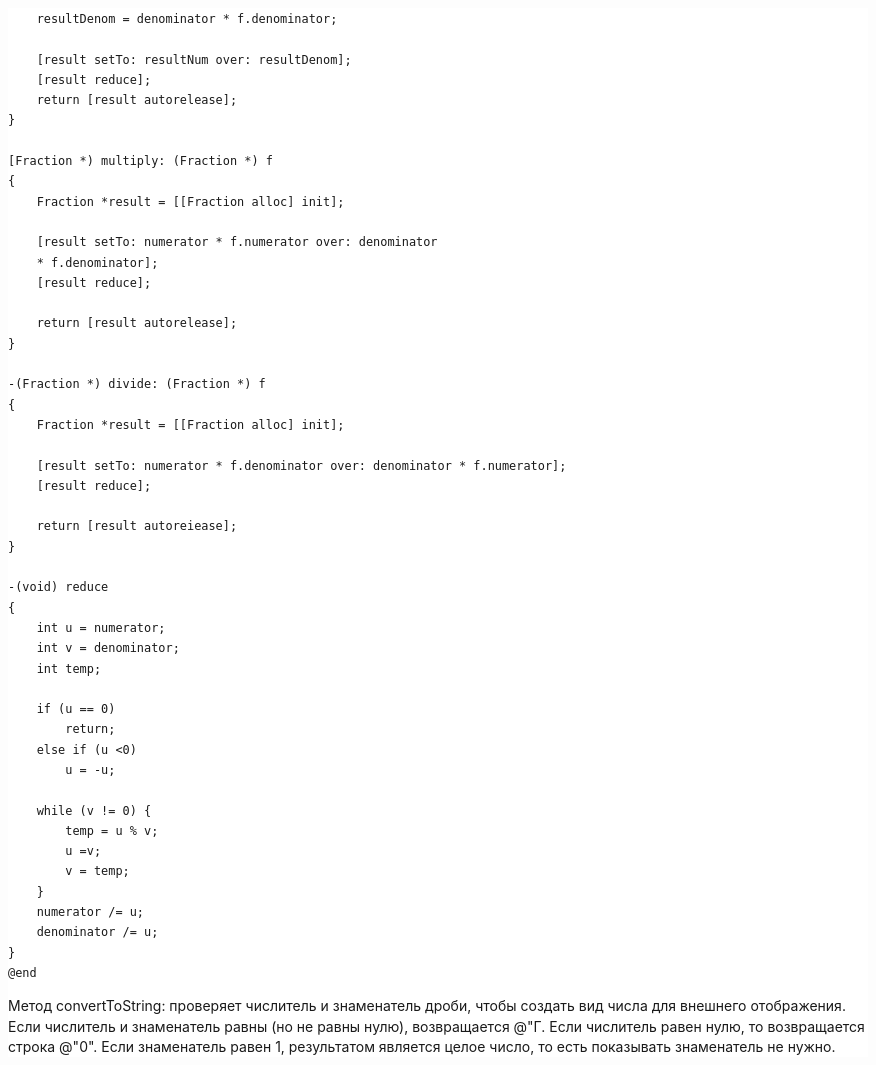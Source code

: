 ```
    resultDenom = denominator * f.denominator;

    [result setTo: resultNum over: resultDenom];
    [result reduce];
    return [result autorelease];
}

[Fraction *) multiply: (Fraction *) f
{
    Fraction *result = [[Fraction alloc] init];

    [result setTo: numerator * f.numerator over: denominator
    * f.denominator];
    [result reduce];

    return [result autorelease];
}

-(Fraction *) divide: (Fraction *) f
{
    Fraction *result = [[Fraction alloc] init];

    [result setTo: numerator * f.denominator over: denominator * f.numerator];
    [result reduce];

    return [result autoreiease];
}

-(void) reduce
{
    int u = numerator;
    int v = denominator;
    int temp;

    if (u == 0)
        return;
    else if (u <0)
        u = -u;

    while (v != 0) {
        temp = u % v;
        u =v;
        v = temp;
    }
    numerator /= u;
    denominator /= u;
}
@end
```
Метод convertToString: проверяет числитель и знаменатель дроби, чтобы создать вид числа для внешнего отображения. Если числитель и знаменатель равны (но не равны нулю), возвращается @"Г. Если числитель равен нулю, то возвращается строка @"0". Если знаменатель равен 1, результатом является целое число, то есть показывать знаменатель не нужно.
